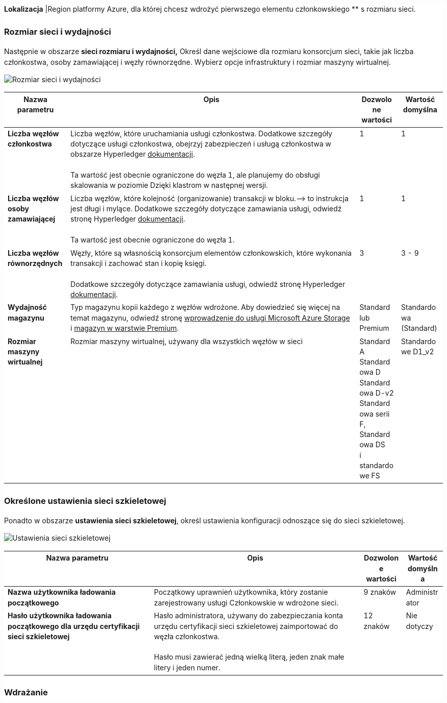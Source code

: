 **Lokalizacja** |Region platformy Azure, dla której chcesz wdrożyć pierwszego elementu członkowskiego ** s rozmiaru sieci.

### <a name="network-size-and-performance"></a>Rozmiar sieci i wydajności

Następnie w obszarze **sieci rozmiaru i wydajności,** Określ dane wejściowe dla rozmiaru konsorcjum sieci, takie jak liczba członkostwa, osoby zamawiającej i węzły równorzędne. Wybierz opcje infrastruktury i rozmiar maszyny wirtualnej.

![Rozmiar sieci i wydajności](./media/hyperledger-fabric-single-member-blockchain/network-size-performance.png)

Nazwa parametru| Opis| Dozwolone wartości|Wartość domyślna
---|---|---|---
**Liczba węzłów członkostwa**|Liczba węzłów, które uruchamiania usługi członkostwa. Dodatkowe szczegóły dotyczące usługi członkostwa, obejrzyj zabezpieczeń i usługą członkostwa w obszarze Hyperledger [dokumentacji](https://media.readthedocs.org/pdf/hyperledger-fabric/latest/hyperledger-fabric.pdf).<br /><br />Ta wartość jest obecnie ograniczone do węzła 1, ale planujemy do obsługi skalowania w poziomie Dzięki klastrom w następnej wersji.|1| 1
**Liczba węzłów osoby zamawiającej** |Liczba węzłów, które kolejność (organizowanie) transakcji w bloku.--> to instrukcja jest długi i mylące. Dodatkowe szczegóły dotyczące zamawiania usługi, odwiedź stronę Hyperledger [dokumentacji](https://hyperledger-fabric.readthedocs.io/en/release-1.1/ordering-service-faq.html).<br /><br />Ta wartość jest obecnie ograniczone do węzła 1. |1 |1
**Liczba węzłów równorzędnych**| Węzły, które są własnością konsorcjum elementów członkowskich, które wykonania transakcji i zachować stan i kopię księgi.<br /><br />Dodatkowe szczegóły dotyczące zamawiania usługi, odwiedź stronę Hyperledger [dokumentacji](https://hyperledger-fabric.readthedocs.io/en/latest/glossary.html).|3| 3 - 9
**Wydajność magazynu**|Typ magazynu kopii każdego z węzłów wdrożone. Aby dowiedzieć się więcej na temat magazynu, odwiedź stronę [wprowadzenie do usługi Microsoft Azure Storage](https://docs.microsoft.com/azure/storage/common/storage-introduction) i [magazyn w warstwie Premium](https://docs.microsoft.com/azure/virtual-machines/windows/premium-storage).|Standard lub Premium|Standardowa (Standard)
**Rozmiar maszyny wirtualnej** |Rozmiar maszyny wirtualnej, używany dla wszystkich węzłów w sieci|Standard A<br />Standardowa D<br />Standardowa D-v2<br />Standardowa serii F,<br />Standardowa DS<br />i standardowe FS|Standardowe D1_v2

### <a name="fabric-specific-settings"></a>Określone ustawienia sieci szkieletowej

Ponadto w obszarze **ustawienia sieci szkieletowej**, określ ustawienia konfiguracji odnoszące się do sieci szkieletowej.

![Ustawienia sieci szkieletowej](./media/hyperledger-fabric-single-member-blockchain/fabric-settings.png)

Nazwa parametru| Opis| Dozwolone wartości|Wartość domyślna
---|---|---|---
**Nazwa użytkownika ładowania początkowego**| Początkowy uprawnień użytkownika, który zostanie zarejestrowany usługi Członkowskie w wdrożone sieci.|9 znaków|Administrator
**Hasło użytkownika ładowania początkowego dla urzędu certyfikacji sieci szkieletowej**|Hasło administratora, używany do zabezpieczania konta urzędu certyfikacji sieci szkieletowej zaimportować do węzła członkostwa.<br /><br />Hasło musi zawierać jedną wielką literą, jeden znak małe litery i jeden numer.|12 znaków|Nie dotyczy

### <a name="deploy"></a>Wdrażanie
